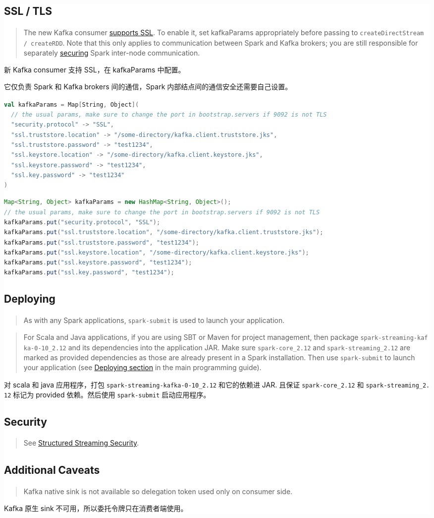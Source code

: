 
## SSL / TLS

> The new Kafka consumer [supports SSL](http://kafka.apache.org/documentation.html#security_ssl). To enable it, set kafkaParams appropriately before passing to `createDirectStream / createRDD`. Note that this only applies to communication between Spark and Kafka brokers; you are still responsible for separately [securing](https://spark.apache.org/docs/3.3.2/security.html) Spark inter-node communication.

新 Kafka consumer 支持 SSL，在 kafkaParams 中配置。

它仅负责 Spark 和 Kafka brokers 间的通信，Spark 内部结点间的通信安全还需要自己设置。

```scala
val kafkaParams = Map[String, Object](
  // the usual params, make sure to change the port in bootstrap.servers if 9092 is not TLS
  "security.protocol" -> "SSL",
  "ssl.truststore.location" -> "/some-directory/kafka.client.truststore.jks",
  "ssl.truststore.password" -> "test1234",
  "ssl.keystore.location" -> "/some-directory/kafka.client.keystore.jks",
  "ssl.keystore.password" -> "test1234",
  "ssl.key.password" -> "test1234"
)
```

```java
Map<String, Object> kafkaParams = new HashMap<String, Object>();
// the usual params, make sure to change the port in bootstrap.servers if 9092 is not TLS
kafkaParams.put("security.protocol", "SSL");
kafkaParams.put("ssl.truststore.location", "/some-directory/kafka.client.truststore.jks");
kafkaParams.put("ssl.truststore.password", "test1234");
kafkaParams.put("ssl.keystore.location", "/some-directory/kafka.client.keystore.jks");
kafkaParams.put("ssl.keystore.password", "test1234");
kafkaParams.put("ssl.key.password", "test1234");
```

## Deploying

> As with any Spark applications, `spark-submit` is used to launch your application.

> For Scala and Java applications, if you are using SBT or Maven for project management, then package `spark-streaming-kafka-0-10_2.12` and its dependencies into the application JAR. Make sure `spark-core_2.12` and `spark-streaming_2.12` are marked as provided dependencies as those are already present in a Spark installation. Then use `spark-submit` to launch your application (see [Deploying section](https://spark.apache.org/docs/3.3.2/streaming-programming-guide.html#deploying-applications) in the main programming guide).

对 scala 和 java 应用程序，打包 `spark-streaming-kafka-0-10_2.12` 和它的依赖进 JAR. 且保证 `spark-core_2.12` 和 `spark-streaming_2.12` 标记为 provided 依赖。然后使用 `spark-submit` 启动应用程序。

## Security

> See [Structured Streaming Security](https://spark.apache.org/docs/3.3.2/structured-streaming-kafka-integration.html#security).

## Additional Caveats

> Kafka native sink is not available so delegation token used only on consumer side.

Kafka 原生 sink 不可用，所以委托令牌只在消费者端使用。